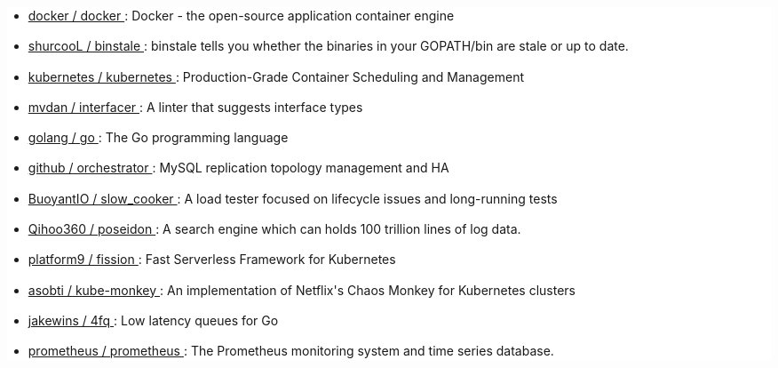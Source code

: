 * [
        docker / docker
](https://github.com/docker/docker): 
        Docker - the open-source application container engine
      
* [
        shurcooL / binstale
](https://github.com/shurcooL/binstale): 
        binstale tells you whether the binaries in your GOPATH/bin are stale or up to date.
      
* [
        kubernetes / kubernetes
](https://github.com/kubernetes/kubernetes): 
        Production-Grade Container Scheduling and Management
      
* [
        mvdan / interfacer
](https://github.com/mvdan/interfacer): 
        A linter that suggests interface types
      
* [
        golang / go
](https://github.com/golang/go): 
        The Go programming language
      
* [
        github / orchestrator
](https://github.com/github/orchestrator): 
        MySQL replication topology management and HA
      
* [
        BuoyantIO / slow_cooker
](https://github.com/BuoyantIO/slow_cooker): 
        A load tester focused on lifecycle issues and long-running tests
      
* [
        Qihoo360 / poseidon
](https://github.com/Qihoo360/poseidon): 
        A search engine which can holds 100 trillion lines of log data.
      
* [
        platform9 / fission
](https://github.com/platform9/fission): 
        Fast Serverless Framework for Kubernetes
      
* [
        asobti / kube-monkey
](https://github.com/asobti/kube-monkey): 
        An implementation of Netflix's Chaos Monkey for Kubernetes clusters
      
* [
        jakewins / 4fq
](https://github.com/jakewins/4fq): 
        Low latency queues for Go
      
* [
        prometheus / prometheus
](https://github.com/prometheus/prometheus): 
        The Prometheus monitoring system and time series database.
      